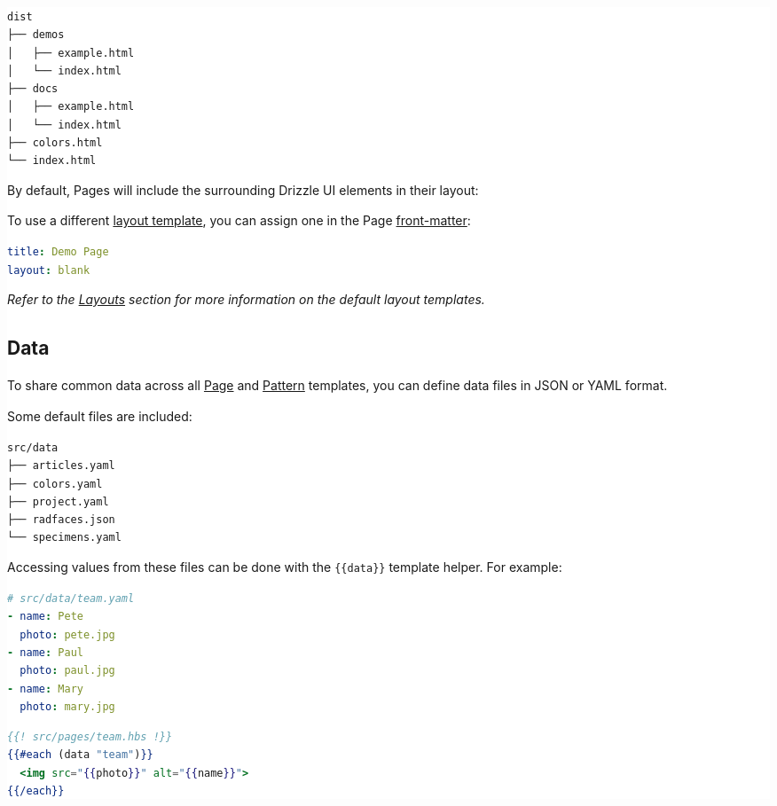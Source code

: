 ```
dist
├── demos
│   ├── example.html
│   └── index.html
├── docs
│   ├── example.html
│   └── index.html
├── colors.html
└── index.html
```

By default, Pages will include the surrounding Drizzle UI elements in their layout:

To use a different [layout template](#layouts), you can assign one in the Page [front-matter](#front-matter):

```yaml
title: Demo Page
layout: blank
```

_Refer to the [Layouts](#layouts) section for more information on the default layout templates._

## Data

To share common data across all [Page](#pages) and [Pattern](#patterns) templates, you can define data files in JSON or YAML format.

Some default files are included:

```
src/data
├── articles.yaml
├── colors.yaml
├── project.yaml
├── radfaces.json
└── specimens.yaml
```

Accessing values from these files can be done with the `{{data}}` template helper. For example:

```yaml
# src/data/team.yaml
- name: Pete
  photo: pete.jpg
- name: Paul
  photo: paul.jpg
- name: Mary
  photo: mary.jpg
```

```hbs
{{! src/pages/team.hbs !}}
{{#each (data "team")}}
  <img src="{{photo}}" alt="{{name}}">
{{/each}}
```
